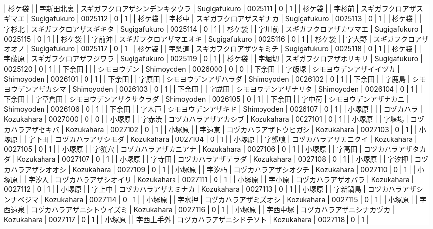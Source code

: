 | 杉ケ袋 |  | 字新田北裏 | スギガフクロアザシンデンキタウラ | Sugigafukuro | 0025111 | 0 | 1 |
| 杉ケ袋 |  | 字杉前 | スギガフクロアザスギマエ | Sugigafukuro | 0025112 | 0 | 1 |
| 杉ケ袋 |  | 字杉中 | スギガフクロアザスギナカ | Sugigafukuro | 0025113 | 0 | 1 |
| 杉ケ袋 |  | 字杉北 | スギガフクロアザスギキタ | Sugigafukuro | 0025114 | 0 | 1 |
| 杉ケ袋 |  | 字川前 | スギガフクロアザカワマエ | Sugigafukuro | 0025115 | 0 | 1 |
| 杉ケ袋 |  | 字前沖 | スギガフクロアザマエオキ | Sugigafukuro | 0025116 | 0 | 1 |
| 杉ケ袋 |  | 字大野 | スギガフクロアザオオノ | Sugigafukuro | 0025117 | 0 | 1 |
| 杉ケ袋 |  | 字築道 | スギガフクロアザツキミチ | Sugigafukuro | 0025118 | 0 | 1 |
| 杉ケ袋 |  | 字藤原 | スギガフクロアザフジワラ | Sugigafukuro | 0025119 | 0 | 1 |
| 杉ケ袋 |  | 字堀切 | スギガフクロアザホリキリ | Sugigafukuro | 0025120 | 0 | 1 |
| 下余田 |  |  | シモヨウデン | Shimoyoden | 0026000 | 0 | 0 |
| 下余田 |  | 字飯塚 | シモヨウデンアザイイヅカ | Shimoyoden | 0026101 | 0 | 1 |
| 下余田 |  | 字原田 | シモヨウデンアザハラダ | Shimoyoden | 0026102 | 0 | 1 |
| 下余田 |  | 字鹿島 | シモヨウデンアザカシマ | Shimoyoden | 0026103 | 0 | 1 |
| 下余田 |  | 字成田 | シモヨウデンアザナリタ | Shimoyoden | 0026104 | 0 | 1 |
| 下余田 |  | 字草倉田 | シモヨウデンアザクサクラダ | Shimoyoden | 0026105 | 0 | 1 |
| 下余田 |  | 字中荷 | シモヨウデンアザナカニ | Shimoyoden | 0026106 | 0 | 1 |
| 下余田 |  | 字木戸 | シモヨウデンアザキド | Shimoyoden | 0026107 | 0 | 1 |
| 小塚原 |  |  | コヅカハラ | Kozukahara | 0027000 | 0 | 0 |
| 小塚原 |  | 字赤渋 | コヅカハラアザアカシブ | Kozukahara | 0027101 | 0 | 1 |
| 小塚原 |  | 字堰場 | コヅカハラアザセキバ | Kozukahara | 0027102 | 0 | 1 |
| 小塚原 |  | 字遠東 | コヅカハラアザトウヒガシ | Kozukahara | 0027103 | 0 | 1 |
| 小塚原 |  | 字下田 | コヅカハラアザシモダ | Kozukahara | 0027104 | 0 | 1 |
| 小塚原 |  | 字蟹喰 | コヅカハラアザカニクイ | Kozukahara | 0027105 | 0 | 1 |
| 小塚原 |  | 字蟹穴 | コヅカハラアザカニアナ | Kozukahara | 0027106 | 0 | 1 |
| 小塚原 |  | 字高田 | コヅカハラアザタカダ | Kozukahara | 0027107 | 0 | 1 |
| 小塚原 |  | 字寺田 | コヅカハラアザテラダ | Kozukahara | 0027108 | 0 | 1 |
| 小塚原 |  | 字汐押 | コヅカハラアザシオオシ | Kozukahara | 0027109 | 0 | 1 |
| 小塚原 |  | 字汐朽 | コヅカハラアザシオクチ | Kozukahara | 0027110 | 0 | 1 |
| 小塚原 |  | 字汐入 | コヅカハラアザシオイリ | Kozukahara | 0027111 | 0 | 1 |
| 小塚原 |  | 字小原 | コヅカハラアザオバラ | Kozukahara | 0027112 | 0 | 1 |
| 小塚原 |  | 字上中 | コヅカハラアザカミナカ | Kozukahara | 0027113 | 0 | 1 |
| 小塚原 |  | 字新鍋島 | コヅカハラアザシンナベジマ | Kozukahara | 0027114 | 0 | 1 |
| 小塚原 |  | 字水押 | コヅカハラアザミズオシ | Kozukahara | 0027115 | 0 | 1 |
| 小塚原 |  | 字西遠泉 | コヅカハラアザニシトウイズミ | Kozukahara | 0027116 | 0 | 1 |
| 小塚原 |  | 字西中塚 | コヅカハラアザニシナカヅカ | Kozukahara | 0027117 | 0 | 1 |
| 小塚原 |  | 字西土手外 | コヅカハラアザニシドテソト | Kozukahara | 0027118 | 0 | 1 |